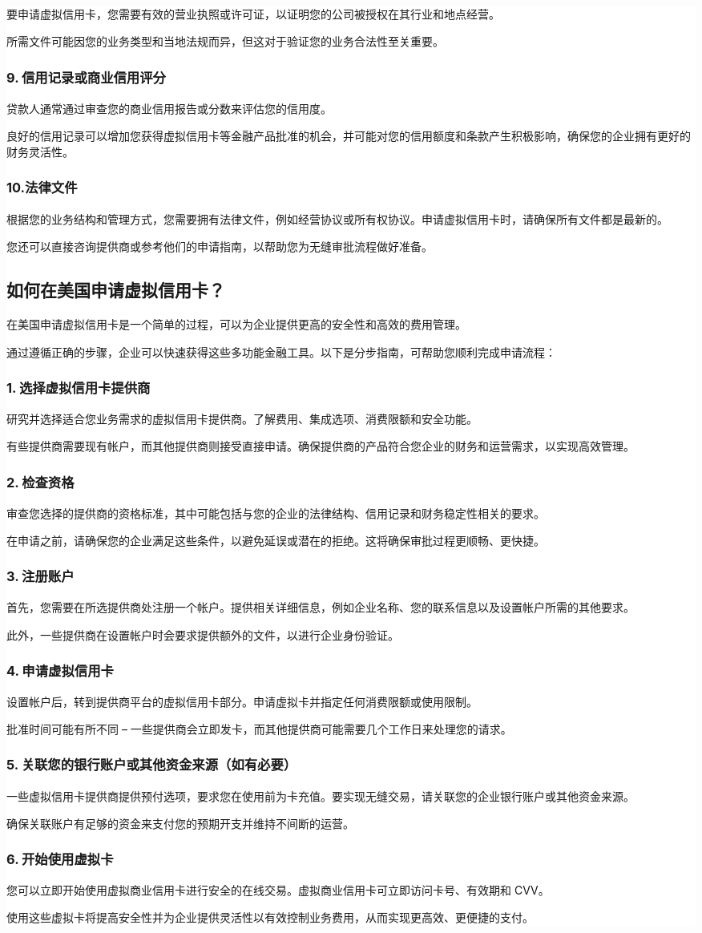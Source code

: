 要申请虚拟信用卡，您需要有效的营业执照或许可证，以证明您的公司被授权在其行业和地点经营。

所需文件可能因您的业务类型和当地法规而异，但这对于验证您的业务合法性至关重要。

### 9\. 信用记录或商业信用评分

贷款人通常通过审查您的商业信用报告或分数来评估您的信用度。

良好的信用记录可以增加您获得虚拟信用卡等金融产品批准的机会，并可能对您的信用额度和条款产生积极影响，确保您的企业拥有更好的财务灵活性。

### 10.法律文件

根据您的业务结构和管理方式，您需要拥有法律文件，例如经营协议或所有权协议。申请虚拟信用卡时，请确保所有文件都是最新的。

您还可以直接咨询提供商或参考他们的申请指南，以帮助您为无缝审批流程做好准备。

## 如何在美国申请虚拟信用卡？

在美国申请虚拟信用卡是一个简单的过程，可以为企业提供更高的安全性和高效的费用管理。

通过遵循正确的步骤，企业可以快速获得这些多功能金融工具。以下是分步指南，可帮助您顺利完成申请流程：

### 1\. 选择虚拟信用卡提供商

研究并选择适合您业务需求的虚拟信用卡提供商。了解费用、集成选项、消费限额和安全功能。

有些提供商需要现有帐户，而其他提供商则接受直接申请。确保提供商的产品符合您企业的财务和运营需求，以实现高效管理。

### 2\. 检查资格

审查您选择的提供商的资格标准，其中可能包括与您的企业的法律结构、信用记录和财务稳定性相关的要求。

在申请之前，请确保您的企业满足这些条件，以避免延误或潜在的拒绝。这将确保审批过程更顺畅、更快捷。

### 3\. 注册账户

首先，您需要在所选提供商处注册一个帐户。提供相关详细信息，例如企业名称、您的联系信息以及设置帐户所需的其他要求。

此外，一些提供商在设置帐户时会要求提供额外的文件，以进行企业身份验证。

### 4\. 申请虚拟信用卡

设置帐户后，转到提供商平台的虚拟信用卡部分。申请虚拟卡并指定任何消费限额或使用限制。

批准时间可能有所不同 – 一些提供商会立即发卡，而其他提供商可能需要几个工作日来处理您的请求。

### 5\. 关联您的银行账户或其他资金来源（如有必要）

一些虚拟信用卡提供商提供预付选项，要求您在使用前为卡充值。要实现无缝交易，请关联您的企业银行账户或其他资金来源。

确保关联账户有足够的资金来支付您的预期开支并维持不间断的运营。

### 6\. 开始使用虚拟卡

您可以立即开始使用虚拟商业信用卡进行安全的在线交易。虚拟商业信用卡可立即访问卡号、有效期和 CVV。

使用这些虚拟卡将提高安全性并为企业提供灵活性以有效控制业务费用，从而实现更高效、更便捷的支付。
